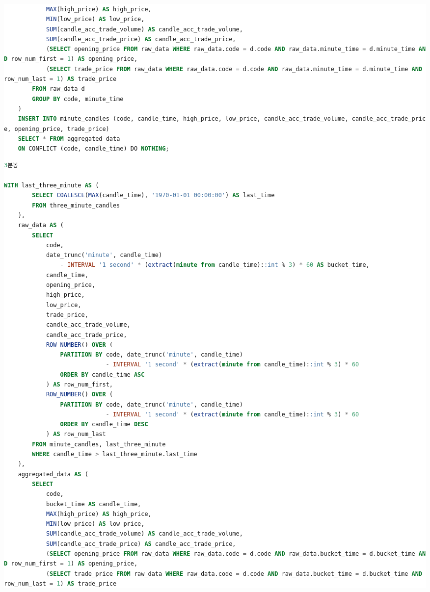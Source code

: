 ```sql
	        MAX(high_price) AS high_price,
	        MIN(low_price) AS low_price,
	        SUM(candle_acc_trade_volume) AS candle_acc_trade_volume,
	        SUM(candle_acc_trade_price) AS candle_acc_trade_price,
	        (SELECT opening_price FROM raw_data WHERE raw_data.code = d.code AND raw_data.minute_time = d.minute_time AND row_num_first = 1) AS opening_price,
	        (SELECT trade_price FROM raw_data WHERE raw_data.code = d.code AND raw_data.minute_time = d.minute_time AND row_num_last = 1) AS trade_price
	    FROM raw_data d
	    GROUP BY code, minute_time
	)
	INSERT INTO minute_candles (code, candle_time, high_price, low_price, candle_acc_trade_volume, candle_acc_trade_price, opening_price, trade_price)
	SELECT * FROM aggregated_data
	ON CONFLICT (code, candle_time) DO NOTHING;
```

```sql
3분봉

WITH last_three_minute AS (
	    SELECT COALESCE(MAX(candle_time), '1970-01-01 00:00:00') AS last_time
	    FROM three_minute_candles
	),
	raw_data AS (
	    SELECT
	        code,
	        date_trunc('minute', candle_time)
	            - INTERVAL '1 second' * (extract(minute from candle_time)::int % 3) * 60 AS bucket_time,
	        candle_time,
	        opening_price,
	        high_price,
	        low_price,
	        trade_price,
	        candle_acc_trade_volume,
	        candle_acc_trade_price,
	        ROW_NUMBER() OVER (
	            PARTITION BY code, date_trunc('minute', candle_time)
	                         - INTERVAL '1 second' * (extract(minute from candle_time)::int % 3) * 60
	            ORDER BY candle_time ASC
	        ) AS row_num_first,
	        ROW_NUMBER() OVER (
	            PARTITION BY code, date_trunc('minute', candle_time)
	                         - INTERVAL '1 second' * (extract(minute from candle_time)::int % 3) * 60
	            ORDER BY candle_time DESC
	        ) AS row_num_last
	    FROM minute_candles, last_three_minute
	    WHERE candle_time > last_three_minute.last_time
	),
	aggregated_data AS (
	    SELECT
	        code,
	        bucket_time AS candle_time,
	        MAX(high_price) AS high_price,
	        MIN(low_price) AS low_price,
	        SUM(candle_acc_trade_volume) AS candle_acc_trade_volume,
	        SUM(candle_acc_trade_price) AS candle_acc_trade_price,
	        (SELECT opening_price FROM raw_data WHERE raw_data.code = d.code AND raw_data.bucket_time = d.bucket_time AND row_num_first = 1) AS opening_price,
	        (SELECT trade_price FROM raw_data WHERE raw_data.code = d.code AND raw_data.bucket_time = d.bucket_time AND row_num_last = 1) AS trade_price
```